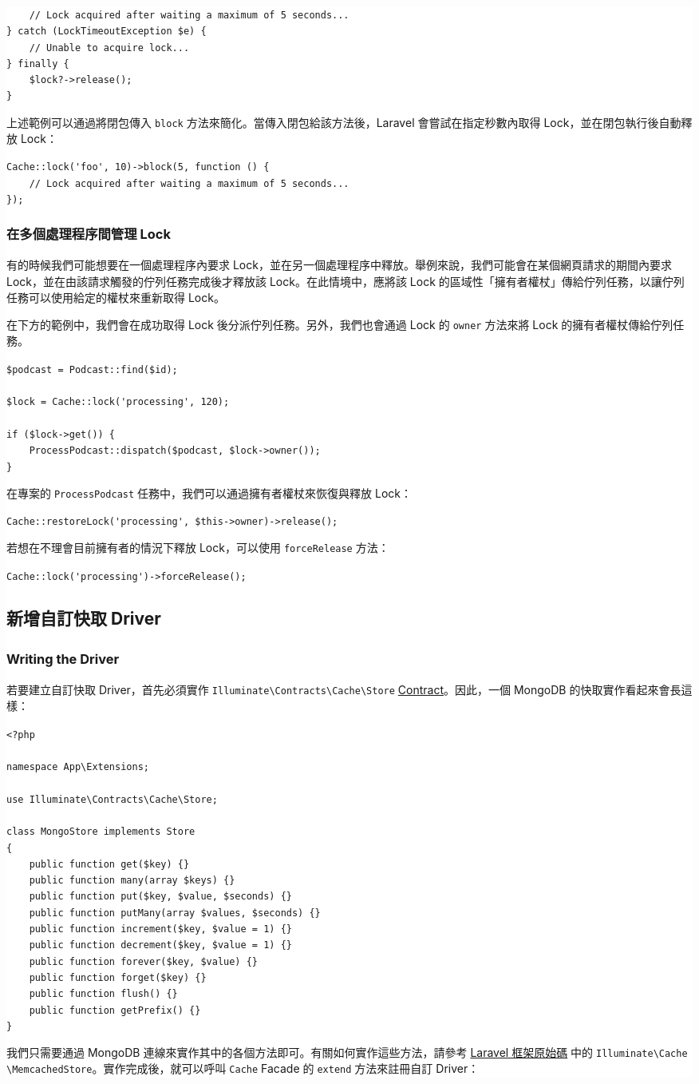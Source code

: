         // Lock acquired after waiting a maximum of 5 seconds...
    } catch (LockTimeoutException $e) {
        // Unable to acquire lock...
    } finally {
        $lock?->release();
    }
上述範例可以通過將閉包傳入 `block` 方法來簡化。當傳入閉包給該方法後，Laravel 會嘗試在指定秒數內取得 Lock，並在閉包執行後自動釋放 Lock：

    Cache::lock('foo', 10)->block(5, function () {
        // Lock acquired after waiting a maximum of 5 seconds...
    });
<a name="managing-locks-across-processes"></a>

### 在多個處理程序間管理 Lock

有的時候我們可能想要在一個處理程序內要求 Lock，並在另一個處理程序中釋放。舉例來說，我們可能會在某個網頁請求的期間內要求 Lock，並在由該請求觸發的佇列任務完成後才釋放該 Lock。在此情境中，應將該 Lock 的區域性「擁有者權杖」傳給佇列任務，以讓佇列任務可以使用給定的權杖來重新取得 Lock。

在下方的範例中，我們會在成功取得 Lock 後分派佇列任務。另外，我們也會通過 Lock 的 `owner` 方法來將 Lock 的擁有者權杖傳給佇列任務。

    $podcast = Podcast::find($id);
    
    $lock = Cache::lock('processing', 120);
    
    if ($lock->get()) {
        ProcessPodcast::dispatch($podcast, $lock->owner());
    }
在專案的 `ProcessPodcast` 任務中，我們可以通過擁有者權杖來恢復與釋放 Lock：

    Cache::restoreLock('processing', $this->owner)->release();
若想在不理會目前擁有者的情況下釋放 Lock，可以使用 `forceRelease` 方法：

    Cache::lock('processing')->forceRelease();
<a name="adding-custom-cache-drivers"></a>

## 新增自訂快取 Driver

<a name="writing-the-driver"></a>

### Writing the Driver

若要建立自訂快取 Driver，首先必須實作 `Illuminate\Contracts\Cache\Store` [Contract](/docs/{{version}}/contracts)。因此，一個 MongoDB 的快取實作看起來會長這樣：

    <?php
    
    namespace App\Extensions;
    
    use Illuminate\Contracts\Cache\Store;
    
    class MongoStore implements Store
    {
        public function get($key) {}
        public function many(array $keys) {}
        public function put($key, $value, $seconds) {}
        public function putMany(array $values, $seconds) {}
        public function increment($key, $value = 1) {}
        public function decrement($key, $value = 1) {}
        public function forever($key, $value) {}
        public function forget($key) {}
        public function flush() {}
        public function getPrefix() {}
    }
我們只需要通過 MongoDB 連線來實作其中的各個方法即可。有關如何實作這些方法，請參考 [Laravel 框架原始碼](https://github.com/laravel/framework) 中的 `Illuminate\Cache\MemcachedStore`。實作完成後，就可以呼叫 `Cache` Facade 的 `extend` 方法來註冊自訂 Driver：
